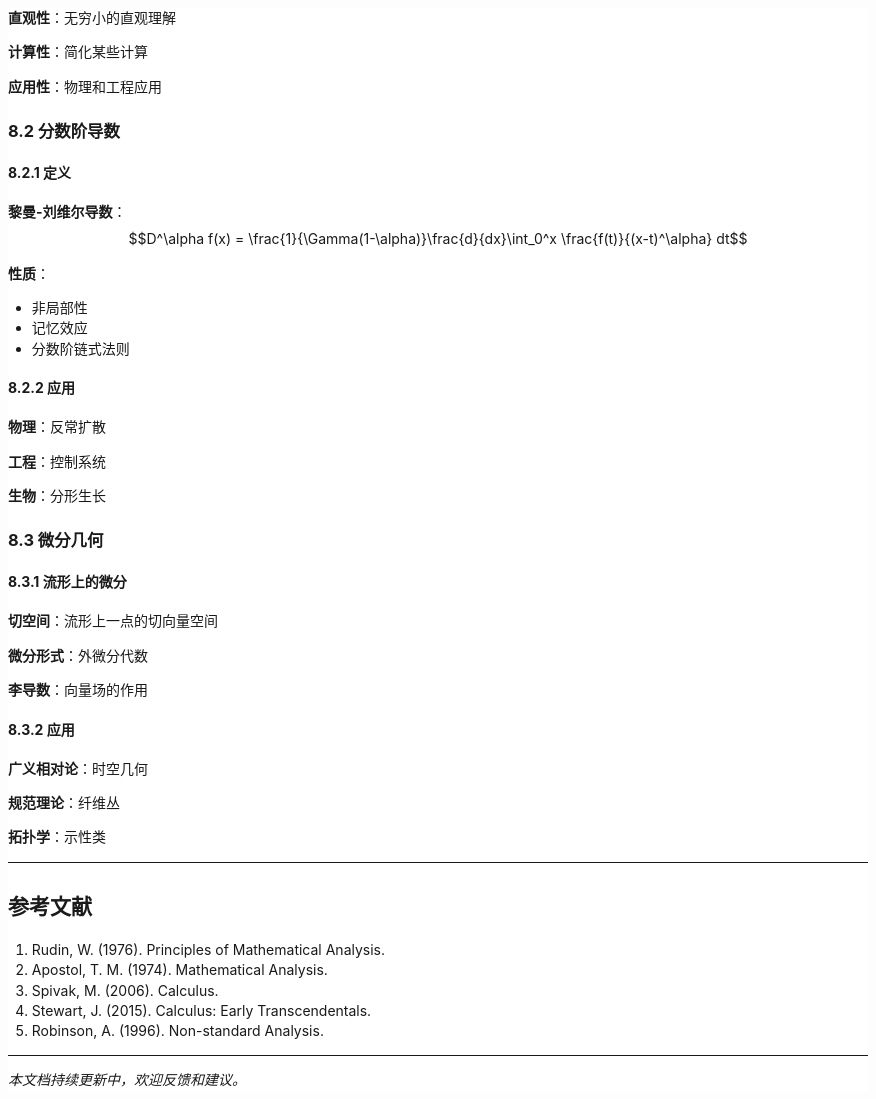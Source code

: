 **直观性**：无穷小的直观理解

**计算性**：简化某些计算

**应用性**：物理和工程应用

### 8.2 分数阶导数

#### 8.2.1 定义

**黎曼-刘维尔导数**：
$$D^\alpha f(x) = \frac{1}{\Gamma(1-\alpha)}\frac{d}{dx}\int_0^x \frac{f(t)}{(x-t)^\alpha} dt$$

**性质**：

- 非局部性
- 记忆效应
- 分数阶链式法则

#### 8.2.2 应用

**物理**：反常扩散

**工程**：控制系统

**生物**：分形生长

### 8.3 微分几何

#### 8.3.1 流形上的微分

**切空间**：流形上一点的切向量空间

**微分形式**：外微分代数

**李导数**：向量场的作用

#### 8.3.2 应用

**广义相对论**：时空几何

**规范理论**：纤维丛

**拓扑学**：示性类

---

## 参考文献

1. Rudin, W. (1976). Principles of Mathematical Analysis.
2. Apostol, T. M. (1974). Mathematical Analysis.
3. Spivak, M. (2006). Calculus.
4. Stewart, J. (2015). Calculus: Early Transcendentals.
5. Robinson, A. (1996). Non-standard Analysis.

---

*本文档持续更新中，欢迎反馈和建议。*

